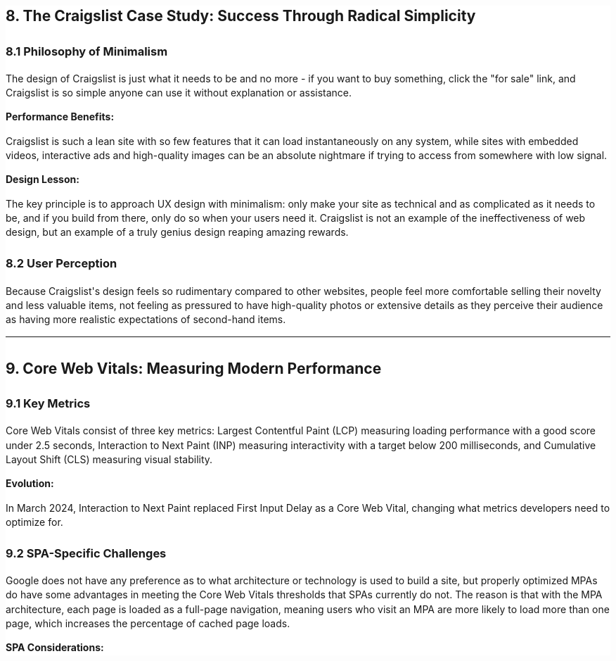 ## **8. The Craigslist Case Study: Success Through Radical Simplicity**

### **8.1 Philosophy of Minimalism**

The design of Craigslist is just what it needs to be and no more - if you want to buy something, click the "for sale" link, and Craigslist is so simple anyone can use it without explanation or assistance.

**Performance Benefits:**

Craigslist is such a lean site with so few features that it can load instantaneously on any system, while sites with embedded videos, interactive ads and high-quality images can be an absolute nightmare if trying to access from somewhere with low signal.

**Design Lesson:**

The key principle is to approach UX design with minimalism: only make your site as technical and as complicated as it needs to be, and if you build from there, only do so when your users need it. Craigslist is not an example of the ineffectiveness of web design, but an example of a truly genius design reaping amazing rewards.

### **8.2 User Perception**

Because Craigslist's design feels so rudimentary compared to other websites, people feel more comfortable selling their novelty and less valuable items, not feeling as pressured to have high-quality photos or extensive details as they perceive their audience as having more realistic expectations of second-hand items.

---

## **9. Core Web Vitals: Measuring Modern Performance**

### **9.1 Key Metrics**

Core Web Vitals consist of three key metrics: Largest Contentful Paint (LCP) measuring loading performance with a good score under 2.5 seconds, Interaction to Next Paint (INP) measuring interactivity with a target below 200 milliseconds, and Cumulative Layout Shift (CLS) measuring visual stability.

**Evolution:**

In March 2024, Interaction to Next Paint replaced First Input Delay as a Core Web Vital, changing what metrics developers need to optimize for.

### **9.2 SPA-Specific Challenges**

Google does not have any preference as to what architecture or technology is used to build a site, but properly optimized MPAs do have some advantages in meeting the Core Web Vitals thresholds that SPAs currently do not. The reason is that with the MPA architecture, each page is loaded as a full-page navigation, meaning users who visit an MPA are more likely to load more than one page, which increases the percentage of cached page loads.

**SPA Considerations:**
